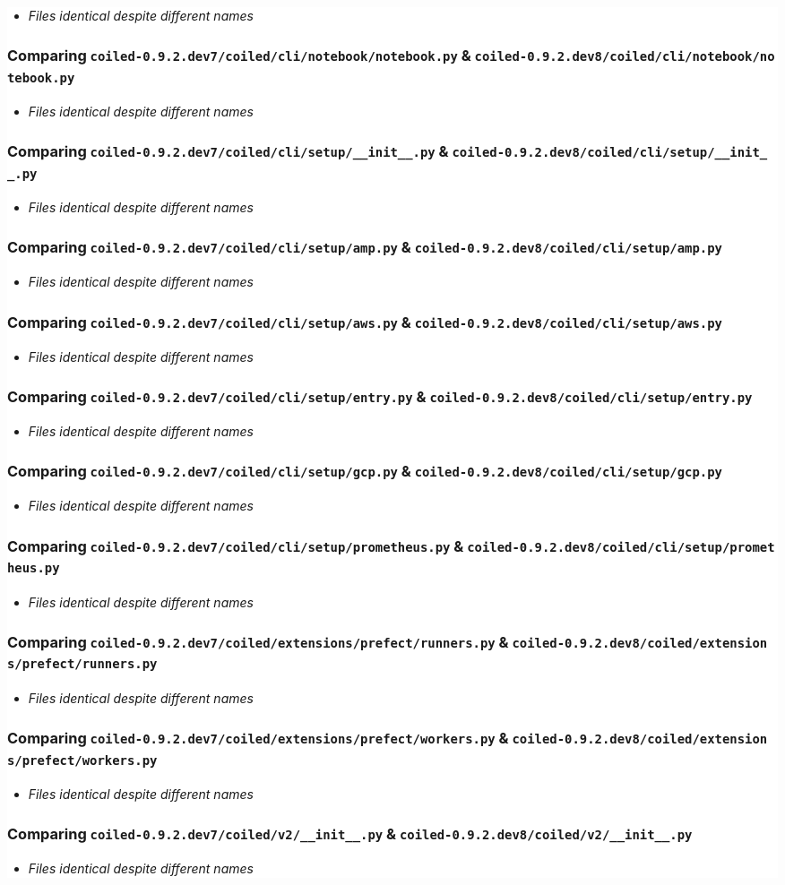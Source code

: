  * *Files identical despite different names*

### Comparing `coiled-0.9.2.dev7/coiled/cli/notebook/notebook.py` & `coiled-0.9.2.dev8/coiled/cli/notebook/notebook.py`

 * *Files identical despite different names*

### Comparing `coiled-0.9.2.dev7/coiled/cli/setup/__init__.py` & `coiled-0.9.2.dev8/coiled/cli/setup/__init__.py`

 * *Files identical despite different names*

### Comparing `coiled-0.9.2.dev7/coiled/cli/setup/amp.py` & `coiled-0.9.2.dev8/coiled/cli/setup/amp.py`

 * *Files identical despite different names*

### Comparing `coiled-0.9.2.dev7/coiled/cli/setup/aws.py` & `coiled-0.9.2.dev8/coiled/cli/setup/aws.py`

 * *Files identical despite different names*

### Comparing `coiled-0.9.2.dev7/coiled/cli/setup/entry.py` & `coiled-0.9.2.dev8/coiled/cli/setup/entry.py`

 * *Files identical despite different names*

### Comparing `coiled-0.9.2.dev7/coiled/cli/setup/gcp.py` & `coiled-0.9.2.dev8/coiled/cli/setup/gcp.py`

 * *Files identical despite different names*

### Comparing `coiled-0.9.2.dev7/coiled/cli/setup/prometheus.py` & `coiled-0.9.2.dev8/coiled/cli/setup/prometheus.py`

 * *Files identical despite different names*

### Comparing `coiled-0.9.2.dev7/coiled/extensions/prefect/runners.py` & `coiled-0.9.2.dev8/coiled/extensions/prefect/runners.py`

 * *Files identical despite different names*

### Comparing `coiled-0.9.2.dev7/coiled/extensions/prefect/workers.py` & `coiled-0.9.2.dev8/coiled/extensions/prefect/workers.py`

 * *Files identical despite different names*

### Comparing `coiled-0.9.2.dev7/coiled/v2/__init__.py` & `coiled-0.9.2.dev8/coiled/v2/__init__.py`

 * *Files identical despite different names*
